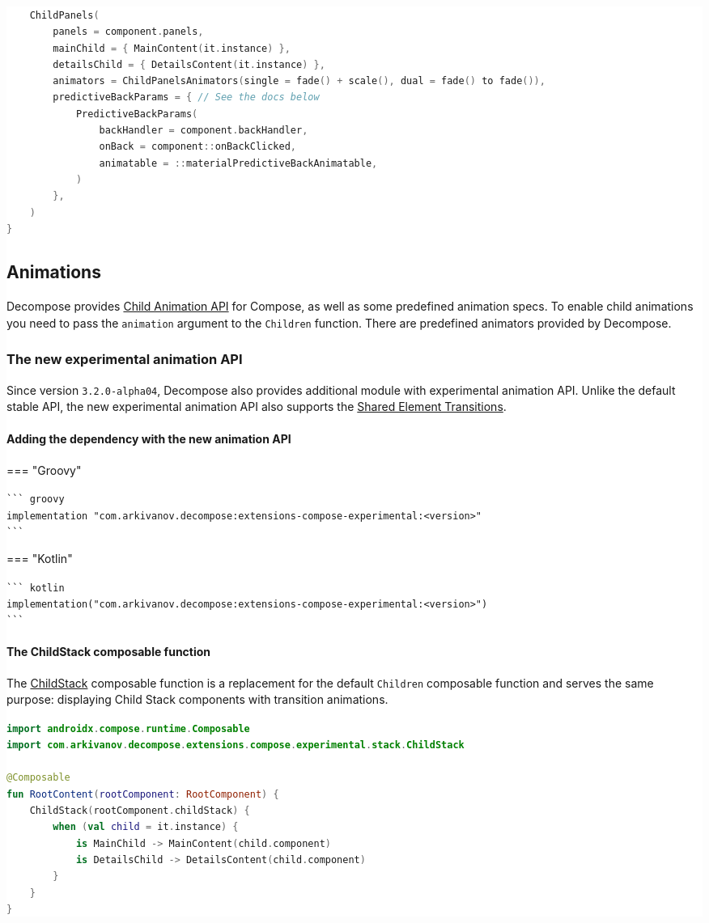 ```kotlin title="Example with animations"
    ChildPanels(
        panels = component.panels,
        mainChild = { MainContent(it.instance) },
        detailsChild = { DetailsContent(it.instance) },
        animators = ChildPanelsAnimators(single = fade() + scale(), dual = fade() to fade()),
        predictiveBackParams = { // See the docs below
            PredictiveBackParams(
                backHandler = component.backHandler,
                onBack = component::onBackClicked,
                animatable = ::materialPredictiveBackAnimatable,
            )
        },
    )
}
```

## Animations

Decompose provides [Child Animation API](https://github.com/arkivanov/Decompose/tree/master/extensions-compose/src/commonMain/kotlin/com/arkivanov/decompose/extensions/compose/stack/animation) for Compose, as well as some predefined animation specs. To enable child animations you need to pass the `animation` argument to the `Children` function. There are predefined animators provided by Decompose.

### The new experimental animation API

Since version `3.2.0-alpha04`, Decompose also provides additional module with experimental animation API. Unlike the default stable API, the new experimental animation API also supports the [Shared Element Transitions](https://developer.android.com/develop/ui/compose/animation/shared-elements).

#### Adding the dependency with the new animation API

=== "Groovy"

    ``` groovy
    implementation "com.arkivanov.decompose:extensions-compose-experimental:<version>"
    ```
=== "Kotlin"

    ``` kotlin
    implementation("com.arkivanov.decompose:extensions-compose-experimental:<version>")
    ```

#### The ChildStack composable function

The [ChildStack](https://github.com/arkivanov/Decompose/blob/master/extensions-compose-experimental/src/commonMain/kotlin/com/arkivanov/decompose/extensions/compose/experimental/stack/ChildStack.kt) composable function is a replacement for the default `Children` composable function and serves the same purpose: displaying Child Stack components with transition animations.

```kotlin title="Example"
import androidx.compose.runtime.Composable
import com.arkivanov.decompose.extensions.compose.experimental.stack.ChildStack

@Composable
fun RootContent(rootComponent: RootComponent) {
    ChildStack(rootComponent.childStack) {
        when (val child = it.instance) {
            is MainChild -> MainContent(child.component)
            is DetailsChild -> DetailsContent(child.component)
        }
    }
}
```
